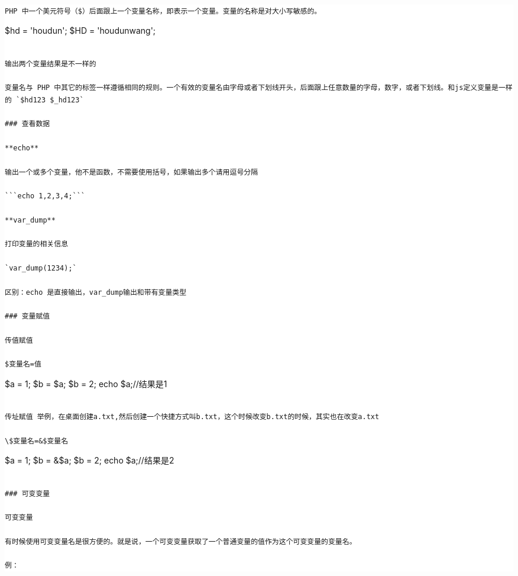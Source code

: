 ```
PHP 中一个美元符号（$）后面跟上一个变量名称，即表示一个变量。变量的名称是对大小写敏感的。

``` 
$hd = 'houdun';
$HD = 'houdunwang';
```

输出两个变量结果是不一样的

变量名与 PHP 中其它的标签一样遵循相同的规则。一个有效的变量名由字母或者下划线开头，后面跟上任意数量的字母，数字，或者下划线。和js定义变量是一样的 `$hd123 $_hd123`

### 查看数据

**echo**

输出一个或多个变量，他不是函数，不需要使用括号，如果输出多个请用逗号分隔

```echo 1,2,3,4;```

**var_dump**

打印变量的相关信息

`var_dump(1234);`

区别：echo 是直接输出，var_dump输出和带有变量类型

### 变量赋值

传值赋值

$变量名=值

```
$a = 1;
$b = $a;
$b = 2;
echo $a;//结果是1
```

传址赋值 举例，在桌面创建a.txt,然后创建一个快捷方式叫b.txt，这个时候改变b.txt的时候，其实也在改变a.txt

\$变量名=&$变量名

```
$a = 1;
$b = &$a;
$b = 2;
echo $a;//结果是2
```

### 可变变量

可变变量

有时候使用可变变量名是很方便的。就是说，一个可变变量获取了一个普通变量的值作为这个可变变量的变量名。 

例：
```
<?php
	$a = 'hello';	//普通变量
	$$a = 'world';	//可变变量 相当于：$hello = ‘world’;
	echo "$a ${$a}";//输出：hello world
	echo "$a $hello";//输出：hello world